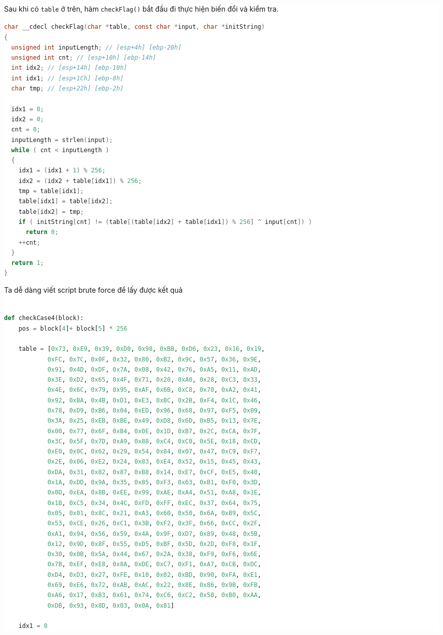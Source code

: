 Sau khi có `table` ở trên, hàm `checkFlag()` bắt đầu đi thực hiện biến đổi và kiểm tra. 

```c
char __cdecl checkFlag(char *table, const char *input, char *initString)
{
  unsigned int inputLength; // [esp+4h] [ebp-20h]
  unsigned int cnt; // [esp+10h] [ebp-14h]
  int idx2; // [esp+14h] [ebp-10h]
  int idx1; // [esp+1Ch] [ebp-8h]
  char tmp; // [esp+22h] [ebp-2h]

  idx1 = 0;
  idx2 = 0;
  cnt = 0;
  inputLength = strlen(input);
  while ( cnt < inputLength )
  {
    idx1 = (idx1 + 1) % 256;
    idx2 = (idx2 + table[idx1]) % 256;
    tmp = table[idx1];
    table[idx1] = table[idx2];
    table[idx2] = tmp;
    if ( initString[cnt] != (table[(table[idx2] + table[idx1]) % 256] ^ input[cnt]) )
      return 0;
    ++cnt;
  }
  return 1;
}
```

Ta dễ dàng viết script brute force để lấy được kết quả 

```python

def checkCase4(block):
    pos = block[4]+ block[5] * 256
    
    table = [0x73, 0xE9, 0x39, 0xD0, 0x98, 0xBB, 0xD6, 0x23, 0x16, 0x19, 
            0xFC, 0x7C, 0x0F, 0x32, 0x80, 0xB2, 0x9C, 0x57, 0x36, 0x9E, 
            0x91, 0x4D, 0xDF, 0x7A, 0x08, 0x42, 0x76, 0xA5, 0x11, 0xAD, 
            0x3E, 0xD2, 0x65, 0x4F, 0x71, 0x20, 0xA0, 0x28, 0xC3, 0x33, 
            0x4E, 0x6C, 0x79, 0x95, 0xAF, 0x6B, 0xC8, 0x70, 0xA2, 0x41, 
            0x92, 0xBA, 0x4B, 0xD1, 0xE3, 0xBC, 0x2B, 0xF4, 0x1C, 0x46, 
            0x78, 0xD9, 0xB6, 0x04, 0xED, 0x96, 0x68, 0x97, 0xF5, 0x09, 
            0x3A, 0x25, 0xEB, 0xBE, 0x49, 0xD8, 0x6D, 0xB5, 0x13, 0x7E, 
            0x00, 0x77, 0x6F, 0xB4, 0x0E, 0x1D, 0xB7, 0x2C, 0xCA, 0x7F, 
            0x3C, 0x5F, 0x7D, 0xA9, 0x88, 0xC4, 0xC0, 0x5E, 0x18, 0xCD, 
            0xE0, 0x0C, 0x62, 0x29, 0x54, 0x84, 0x07, 0x47, 0xC9, 0xF7, 
            0x2E, 0x06, 0xE2, 0x24, 0x83, 0xE4, 0x52, 0x15, 0x45, 0x43, 
            0xDA, 0x31, 0x82, 0x87, 0xB8, 0x14, 0xE7, 0xCF, 0xE5, 0x40, 
            0x1A, 0xDD, 0x9A, 0x35, 0x85, 0xF3, 0x63, 0xB1, 0xF0, 0x3D, 
            0x0D, 0xEA, 0x8B, 0xEE, 0x99, 0xAE, 0xA4, 0x51, 0xA8, 0x1E, 
            0x1B, 0xC5, 0x34, 0x4C, 0xFD, 0xFF, 0xEC, 0x37, 0x64, 0x75, 
            0x05, 0x01, 0x8C, 0x21, 0xA3, 0x60, 0x50, 0x6A, 0xB9, 0x5C, 
            0x53, 0xCE, 0x26, 0xC1, 0x3B, 0xF2, 0x3F, 0x66, 0xCC, 0x2F, 
            0xA1, 0x94, 0x56, 0x59, 0x4A, 0x9F, 0xD7, 0x89, 0x48, 0x5B, 
            0x12, 0x9D, 0x8F, 0x55, 0xD5, 0xBF, 0x5D, 0x2D, 0xF8, 0x1F, 
            0x30, 0x0B, 0x5A, 0x44, 0x67, 0x2A, 0x38, 0xF9, 0xF6, 0x6E, 
            0x7B, 0xEF, 0xE8, 0x8A, 0xDE, 0xC7, 0xF1, 0xA7, 0xCB, 0xDC, 
            0xD4, 0xD3, 0x27, 0xFE, 0x10, 0x02, 0xBD, 0x90, 0xFA, 0xE1, 
            0x69, 0xE6, 0x72, 0xAB, 0xAC, 0x22, 0x8E, 0x86, 0x9B, 0xFB, 
            0xA6, 0x17, 0xB3, 0x61, 0x74, 0xC6, 0xC2, 0x58, 0xB0, 0xAA, 
            0xDB, 0x93, 0x8D, 0x03, 0x0A, 0x81]
            
    idx1 = 0
```